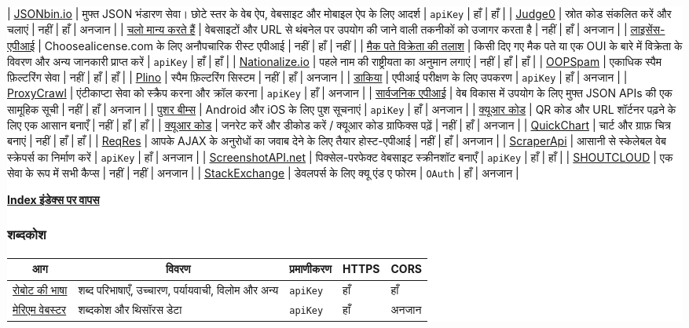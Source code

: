 | [JSONbin.io](https://jsonbin.io)                                                                        | मुफ्त JSON भंडारण सेवा। छोटे स्तर के वेब ऐप, वेबसाइट और मोबाइल ऐप के लिए आदर्श                                            | `apiKey`        | हाँ   | हाँ   |
| [Judge0](https://api.judge0.com/)                                                                       | स्रोत कोड संकलित करें और चलाएं                                                                                            | नहीं            | हाँ   | अनजान |
| [चलो मान्य करते हैं](https://github.com/letsvalidate/api)                                               | वेबसाइटों और URL से थंबनेल पर उपयोग की जाने वाली तकनीकों को उजागर करता है                                                 | नहीं            | हाँ   | अनजान |
| [लाइसेंस-एपीआई](https://github.com/cmccandless/license-api/blob/master/README.md)                       | Choosealicense.com के लिए अनौपचारिक रीस्ट एपीआई                                                                           | नहीं            | हाँ   | नहीं  |
| [मैक पते विक्रेता की तलाश](https://macaddress.io)                                                       | किसी दिए गए मैक पते या एक OUI के बारे में विक्रेता के विवरण और अन्य जानकारी प्राप्त करें                                  | `apiKey`        | हाँ   | हाँ   |
| [Nationalize.io](https://nationalize.io)                                                                | पहले नाम की राष्ट्रीयता का अनुमान लगाएं                                                                                   | नहीं            | हाँ   | हाँ   |
| [OOPSpam](https://oopspam.com/)                                                                         | एकाधिक स्पैम फ़िल्टरिंग सेवा                                                                                              | नहीं            | हाँ   | हाँ   |
| [Plino](https://plino.herokuapp.com/)                                                                   | स्पैम फ़िल्टरिंग सिस्टम                                                                                                   | नहीं            | हाँ   | अनजान |
| [डाकिया](https://docs.api.getpostman.com/)                                                              | एपीआई परीक्षण के लिए उपकरण                                                                                                | `apiKey`        | हाँ   | अनजान |
| [ProxyCrawl](https://proxycrawl.com)                                                                    | एंटीकाप्टा सेवा को स्क्रैप करना और क्रॉल करना                                                                             | `apiKey`        | हाँ   | अनजान |
| [सार्वजनिक एपीआई](https://github.com/davemachado/public-api)                                            | वेब विकास में उपयोग के लिए मुफ्त JSON APIs की एक सामूहिक सूची                                                             | नहीं            | हाँ   | अनजान |
| [पुशर बीम्स](https://pusher.com/beams)                                                                  | Android और iOS के लिए पुश सूचनाएं                                                                                         | `apiKey`        | हाँ   | अनजान |
| [क्यूआर कोड](http://qrtag.net/api/)                                                                     | QR कोड और URL शॉर्टनर पढ़ने के लिए एक आसान बनाएँ                                                                          | नहीं            | हाँ   | हाँ   |
| [क्यूआर कोड](http://goqr.me/api/)                                                                       | जनरेट करें और डीकोड करें / क्यूआर कोड ग्राफिक्स पढ़ें                                                                     | नहीं            | हाँ   | अनजान |
| [QuickChart](https://quickchart.io/)                                                                    | चार्ट और ग्राफ़ चित्र बनाएं                                                                                               | नहीं            | हाँ   | हाँ   |
| [ReqRes](https://reqres.in/)                                                                            | आपके AJAX के अनुरोधों का जवाब देने के लिए तैयार होस्ट-एपीआई                                                               | नहीं            | हाँ   | अनजान |
| [ScraperApi](https://www.scraperapi.com)                                                                | आसानी से स्केलेबल वेब स्क्रेपर्स का निर्माण करें                                                                          | `apiKey`        | हाँ   | अनजान |
| [ScreenshotAPI.net](https://screenshotapi.net/)                                                         | पिक्सेल-परफेक्ट वेबसाइट स्क्रीनशॉट बनाएँ                                                                                  | `apiKey`        | हाँ   | हाँ   |
| [SHOUTCLOUD](http://shoutcloud.io/)                                                                     | एक सेवा के रूप में सभी कैप्स                                                                                              | नहीं            | नहीं  | अनजान |
| [StackExchange](https://api.stackexchange.com/)                                                         | डेवलपर्स के लिए क्यू एंड ए फोरम                                                                                           | `OAuth`         | हाँ   | अनजान |

**[Index इंडेक्स पर वापस](#index)**

### शब्दकोश

| आग                                                     | विवरण                                                 | प्रमाणीकरण | HTTPS | CORS  |
| ------------------------------------------------------ | ----------------------------------------------------- | ---------- | ----- | ----- |
| [रोबोट की भाषा](https://www.linguarobot.io)            | शब्द परिभाषाएँ, उच्चारण, पर्यायवाची, विलोम और अन्य    | `apiKey`   | हाँ   | हाँ   |
| [मेरिएम वेबस्टर](https://dictionaryapi.com/)           | शब्दकोश और थिसॉरस डेटा                                | `apiKey`   | हाँ   | अनजान |